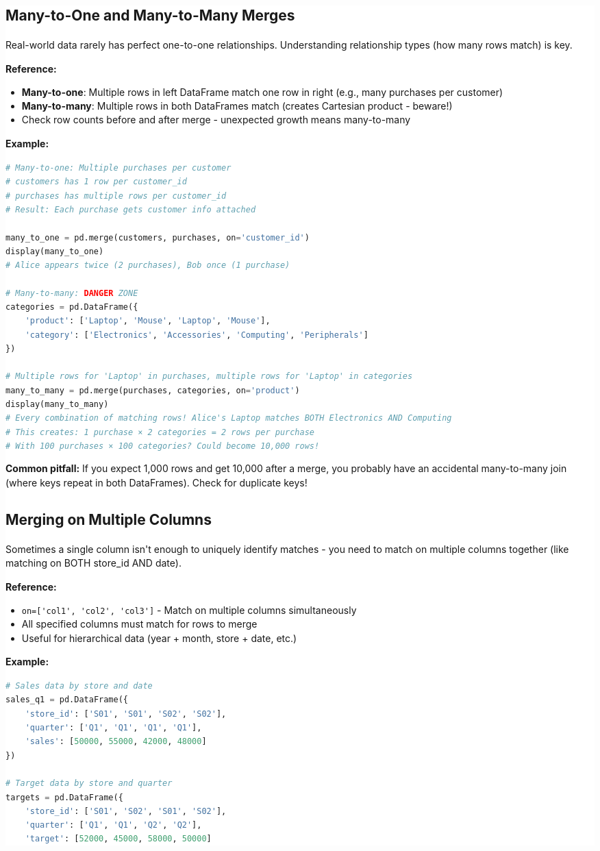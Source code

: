 ## Many-to-One and Many-to-Many Merges

Real-world data rarely has perfect one-to-one relationships. Understanding relationship types (how many rows match) is key.

**Reference:**

- **Many-to-one**: Multiple rows in left DataFrame match one row in right (e.g., many purchases per customer)
- **Many-to-many**: Multiple rows in both DataFrames match (creates Cartesian product - beware!)
- Check row counts before and after merge - unexpected growth means many-to-many

**Example:**

```python
# Many-to-one: Multiple purchases per customer
# customers has 1 row per customer_id
# purchases has multiple rows per customer_id
# Result: Each purchase gets customer info attached

many_to_one = pd.merge(customers, purchases, on='customer_id')
display(many_to_one)
# Alice appears twice (2 purchases), Bob once (1 purchase)

# Many-to-many: DANGER ZONE
categories = pd.DataFrame({
    'product': ['Laptop', 'Mouse', 'Laptop', 'Mouse'],
    'category': ['Electronics', 'Accessories', 'Computing', 'Peripherals']
})

# Multiple rows for 'Laptop' in purchases, multiple rows for 'Laptop' in categories
many_to_many = pd.merge(purchases, categories, on='product')
display(many_to_many)
# Every combination of matching rows! Alice's Laptop matches BOTH Electronics AND Computing
# This creates: 1 purchase × 2 categories = 2 rows per purchase
# With 100 purchases × 100 categories? Could become 10,000 rows!
```

**Common pitfall:** If you expect 1,000 rows and get 10,000 after a merge, you probably have an accidental many-to-many join (where keys repeat in both DataFrames). Check for duplicate keys!

## Merging on Multiple Columns

Sometimes a single column isn't enough to uniquely identify matches - you need to match on multiple columns together (like matching on BOTH store_id AND date).

**Reference:**

- `on=['col1', 'col2', 'col3']` - Match on multiple columns simultaneously
- All specified columns must match for rows to merge
- Useful for hierarchical data (year + month, store + date, etc.)

**Example:**

```python
# Sales data by store and date
sales_q1 = pd.DataFrame({
    'store_id': ['S01', 'S01', 'S02', 'S02'],
    'quarter': ['Q1', 'Q1', 'Q1', 'Q1'],
    'sales': [50000, 55000, 42000, 48000]
})

# Target data by store and quarter
targets = pd.DataFrame({
    'store_id': ['S01', 'S02', 'S01', 'S02'],
    'quarter': ['Q1', 'Q1', 'Q2', 'Q2'],
    'target': [52000, 45000, 58000, 50000]
```